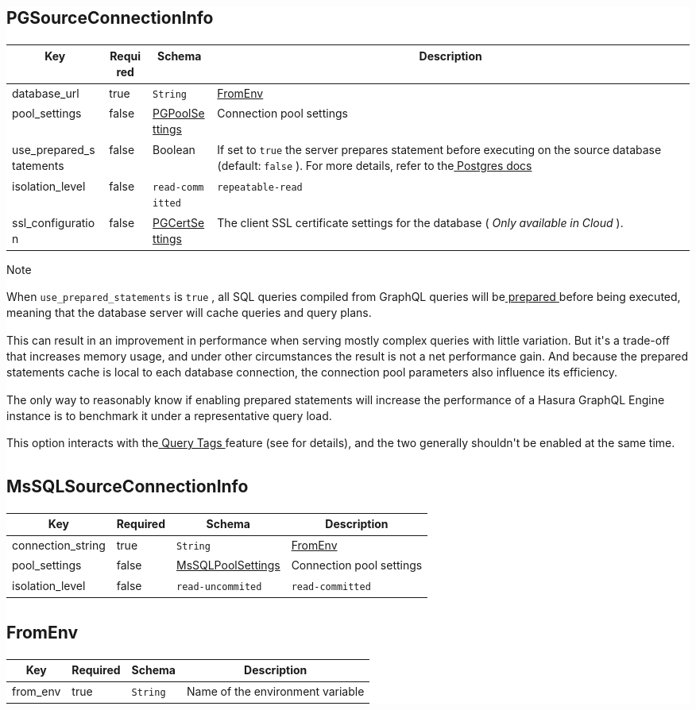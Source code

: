 
## PGSourceConnectionInfo​

| Key | Required | Schema | Description |
|---|---|---|---|
| database_url | true |  `String` |[ FromEnv ](https://hasura.io/docs/latest/api-reference/syntax-defs/#remoteschemadef/#fromenv)|[ PGConnectionParameters ](https://hasura.io/docs/latest/api-reference/syntax-defs/#remoteschemadef/#pgconnectionparameters)|[ DynamicFromFile ](https://hasura.io/docs/latest/api-reference/syntax-defs/#remoteschemadef/#dynamicfromfile) | The database connection URL as a string, from an environment variable, as connection parameters, or dynamically read from a file at connect time |
| pool_settings | false | [ PGPoolSettings ](https://hasura.io/docs/latest/api-reference/syntax-defs/#remoteschemadef/#pgpoolsettings) | Connection pool settings |
| use_prepared_statements | false | Boolean | If set to `true` the server prepares statement before executing on the source database (default: `false` ). For more details, refer to the[ Postgres docs ](https://www.postgresql.org/docs/current/sql-prepare.html) |
| isolation_level | false |  `read-committed` | `repeatable-read` | `serializable`  | The transaction isolation level in which the queries made to the source will be run with (default: `read-committed` ). |
| ssl_configuration | false | [ PGCertSettings ](https://hasura.io/docs/latest/api-reference/syntax-defs/#remoteschemadef/#pgcertsettings) | The client SSL certificate settings for the database ( *Only available in Cloud* ). |


Note

When `use_prepared_statements` is `true` , all SQL queries compiled from GraphQL queries will be[ prepared ](https://www.postgresql.org/docs/current/sql-prepare.html)before being executed, meaning that the database
server will cache queries and query plans.

This can result in an improvement in performance when serving mostly complex queries with little variation. But it's a
trade-off that increases memory usage, and under other circumstances the result is not a net performance gain. And
because the prepared statements cache is local to each database connection, the connection pool parameters also
influence its efficiency.

The only way to reasonably know if enabling prepared statements will increase the performance of a Hasura GraphQL Engine
instance is to benchmark it under a representative query load.

This option interacts with the[ Query Tags ](https://hasura.io/docs/latest/observability/query-tags/)feature (see for details), and the two
generally shouldn't be enabled at the same time.

## MsSQLSourceConnectionInfo​

| Key | Required | Schema | Description |
|---|---|---|---|
| connection_string | true |  `String` |[ FromEnv ](https://hasura.io/docs/latest/api-reference/syntax-defs/#remoteschemadef/#fromenv) | The database connection string, or as an environment variable |
| pool_settings | false | [ MsSQLPoolSettings ](https://hasura.io/docs/latest/api-reference/syntax-defs/#remoteschemadef/#mssqlpoolsettings) | Connection pool settings |
| isolation_level | false |  `read-uncommited` | `read-committed` | `repeatable-read` | `snapshot` | `serializable`  | The transaction isolation level in which the queries made to the source will be run with (default: `read-committed` ). |


## FromEnv​

| Key | Required | Schema | Description |
|---|---|---|---|
| from_env | true |  `String`  | Name of the environment variable |
